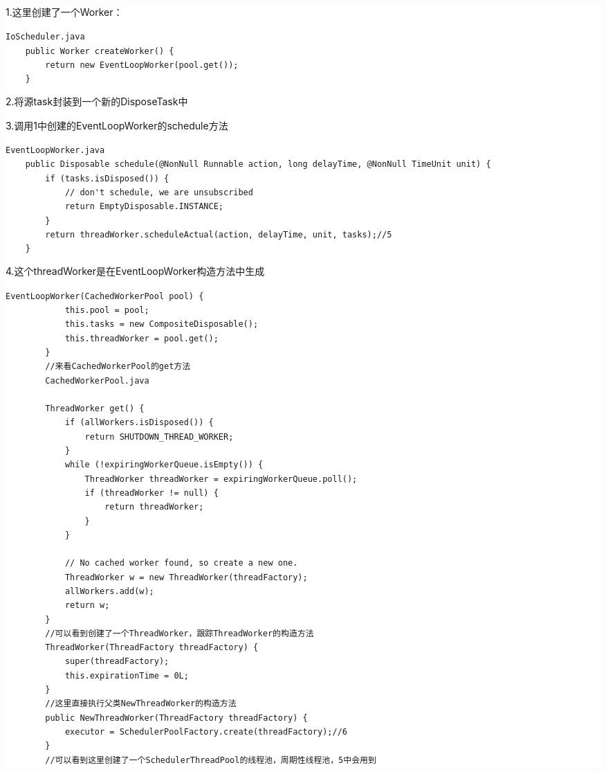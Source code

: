 1.这里创建了一个Worker：

```
IoScheduler.java
    public Worker createWorker() {
        return new EventLoopWorker(pool.get());
    }
```

2.将源task封装到一个新的DisposeTask中

3.调用1中创建的EventLoopWorker的schedule方法

```
EventLoopWorker.java
    public Disposable schedule(@NonNull Runnable action, long delayTime, @NonNull TimeUnit unit) {
        if (tasks.isDisposed()) {
            // don't schedule, we are unsubscribed
            return EmptyDisposable.INSTANCE;
        }
        return threadWorker.scheduleActual(action, delayTime, unit, tasks);//5
    }
```

4.这个threadWorker是在EventLoopWorker构造方法中生成

```
EventLoopWorker(CachedWorkerPool pool) {
            this.pool = pool;
            this.tasks = new CompositeDisposable();
            this.threadWorker = pool.get();
        }
        //来看CachedWorkerPool的get方法
        CachedWorkerPool.java

        ThreadWorker get() {
            if (allWorkers.isDisposed()) {
                return SHUTDOWN_THREAD_WORKER;
            }
            while (!expiringWorkerQueue.isEmpty()) {
                ThreadWorker threadWorker = expiringWorkerQueue.poll();
                if (threadWorker != null) {
                    return threadWorker;
                }
            }

            // No cached worker found, so create a new one.
            ThreadWorker w = new ThreadWorker(threadFactory);
            allWorkers.add(w);
            return w;
        }
        //可以看到创建了一个ThreadWorker，跟踪ThreadWorker的构造方法
        ThreadWorker(ThreadFactory threadFactory) {
            super(threadFactory);
            this.expirationTime = 0L;
        }
        //这里直接执行父类NewThreadWorker的构造方法
        public NewThreadWorker(ThreadFactory threadFactory) {
            executor = SchedulerPoolFactory.create(threadFactory);//6
        }
        //可以看到这里创建了一个SchedulerThreadPool的线程池，周期性线程池，5中会用到
```
